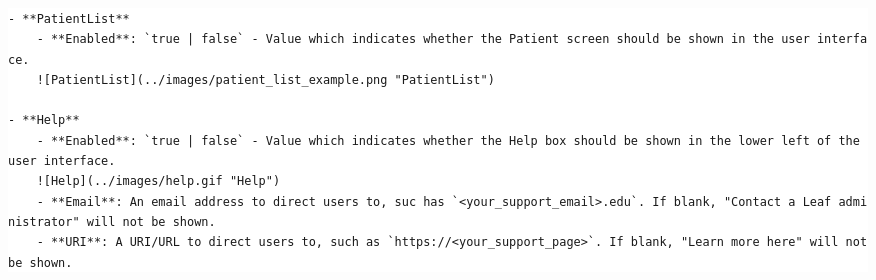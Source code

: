 
    - **PatientList**
        - **Enabled**: `true | false` - Value which indicates whether the Patient screen should be shown in the user interface. 
        ![PatientList](../images/patient_list_example.png "PatientList")

    - **Help**
        - **Enabled**: `true | false` - Value which indicates whether the Help box should be shown in the lower left of the user interface. 
        ![Help](../images/help.gif "Help")
        - **Email**: An email address to direct users to, suc has `<your_support_email>.edu`. If blank, "Contact a Leaf administrator" will not be shown.
        - **URI**: A URI/URL to direct users to, such as `https://<your_support_page>`. If blank, "Learn more here" will not be shown.
